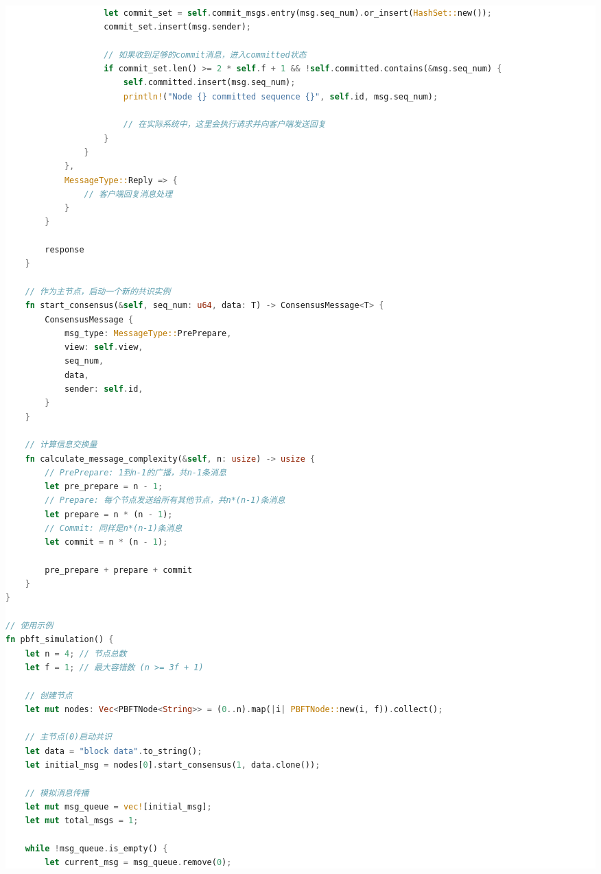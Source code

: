 ```rust
                    let commit_set = self.commit_msgs.entry(msg.seq_num).or_insert(HashSet::new());
                    commit_set.insert(msg.sender);
                    
                    // 如果收到足够的commit消息，进入committed状态
                    if commit_set.len() >= 2 * self.f + 1 && !self.committed.contains(&msg.seq_num) {
                        self.committed.insert(msg.seq_num);
                        println!("Node {} committed sequence {}", self.id, msg.seq_num);
                        
                        // 在实际系统中，这里会执行请求并向客户端发送回复
                    }
                }
            },
            MessageType::Reply => {
                // 客户端回复消息处理
            }
        }
        
        response
    }
    
    // 作为主节点，启动一个新的共识实例
    fn start_consensus(&self, seq_num: u64, data: T) -> ConsensusMessage<T> {
        ConsensusMessage {
            msg_type: MessageType::PrePrepare,
            view: self.view,
            seq_num,
            data,
            sender: self.id,
        }
    }
    
    // 计算信息交换量
    fn calculate_message_complexity(&self, n: usize) -> usize {
        // PrePrepare: 1到n-1的广播，共n-1条消息
        let pre_prepare = n - 1;
        // Prepare: 每个节点发送给所有其他节点，共n*(n-1)条消息
        let prepare = n * (n - 1);
        // Commit: 同样是n*(n-1)条消息
        let commit = n * (n - 1);
        
        pre_prepare + prepare + commit
    }
}

// 使用示例
fn pbft_simulation() {
    let n = 4; // 节点总数
    let f = 1; // 最大容错数 (n >= 3f + 1)
    
    // 创建节点
    let mut nodes: Vec<PBFTNode<String>> = (0..n).map(|i| PBFTNode::new(i, f)).collect();
    
    // 主节点(0)启动共识
    let data = "block data".to_string();
    let initial_msg = nodes[0].start_consensus(1, data.clone());
    
    // 模拟消息传播
    let mut msg_queue = vec![initial_msg];
    let mut total_msgs = 1;
    
    while !msg_queue.is_empty() {
        let current_msg = msg_queue.remove(0);
```